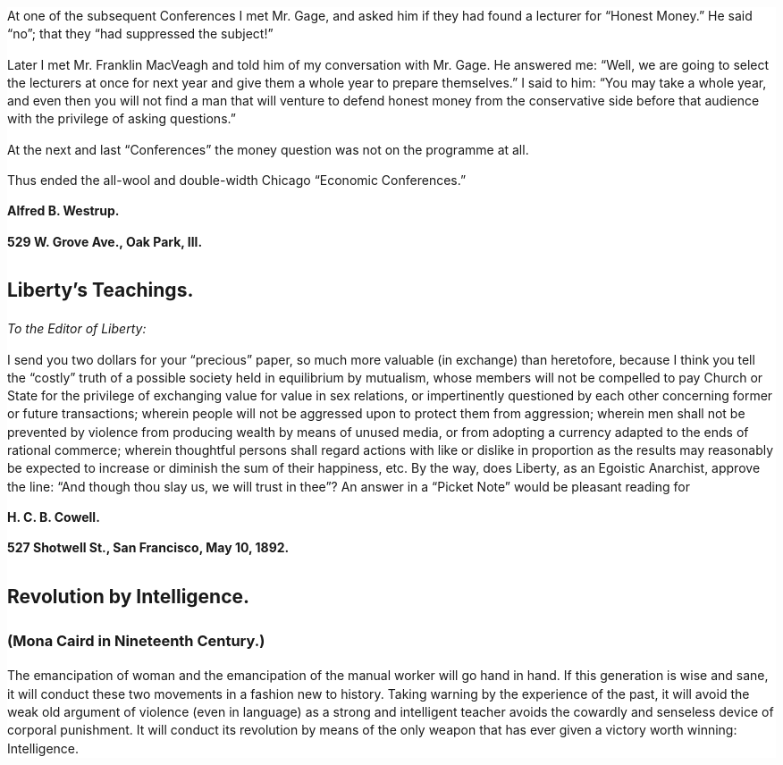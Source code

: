 At one of the subsequent Conferences I met Mr. Gage, and asked him if they had found a lecturer for “Honest Money.” He said “no”; that they “had suppressed the subject!”

Later I met Mr. Franklin MacVeagh and told him of my conversation with Mr. Gage. He answered me: “Well, we are going to select the lecturers at once for next year and give them a whole year to prepare themselves.” I said to him: “You may take a whole year, and even then you will not find a man that will venture to defend honest money from the conservative side before that audience with the privilege of asking questions.”

At the next and last “Conferences” the money question was not on the programme at all.

Thus ended the all-wool and double-width Chicago “Economic Conferences.”

**Alfred B. Westrup.**

**529 W. Grove Ave., Oak Park, Ill.**

## Liberty’s Teachings.

*To the Editor of Liberty:*

I send you two dollars for your “precious” paper, so much more valuable (in exchange) than heretofore, because I think you tell the “costly” truth of a possible society held in equilibrium by mutualism, whose members will not be compelled to pay Church or State for the privilege of exchanging value for value in sex relations, or impertinently questioned by each other concerning former or future transactions; wherein people will not be aggressed upon to protect them from aggression; wherein men shall not be prevented by violence from producing wealth by means of unused media, or from adopting a currency adapted to the ends of rational commerce; wherein thoughtful persons shall regard actions with like or dislike in proportion as the results may reasonably be expected to increase or diminish the sum of their happiness, etc. By the way, does Liberty, as an Egoistic Anarchist, approve the line: “And though thou slay us, we will trust in thee”? An answer in a “Picket Note” would be pleasant reading for

**H\. C\. B\. Cowell.**

**527 Shotwell St., San Francisco, May 10, 1892.**

## Revolution by Intelligence.

### (Mona Caird in Nineteenth Century.)

The emancipation of woman and the emancipation of the manual worker will go hand in hand. If this generation is wise and sane, it will conduct these two movements in a fashion new to history. Taking warning by the experience of the past, it will avoid the weak old argument of violence (even in language) as a strong and intelligent teacher avoids the cowardly and senseless device of corporal punishment. It will conduct its revolution by means of the only weapon that has ever given a victory worth winning: Intelligence.
